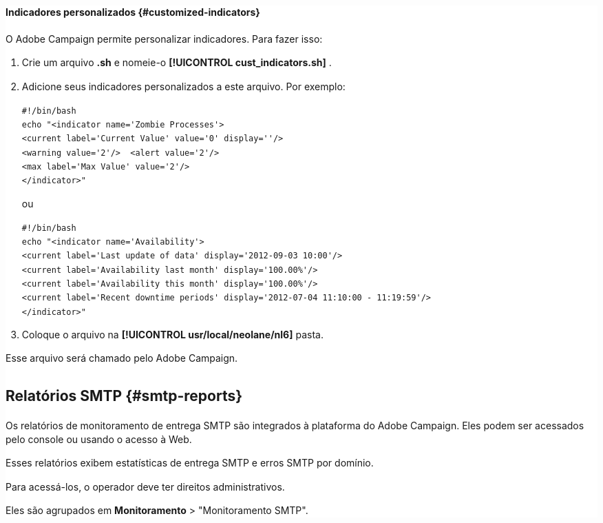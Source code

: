 #### Indicadores personalizados {#customized-indicators}

O Adobe Campaign permite personalizar indicadores. Para fazer isso:

1. Crie um arquivo **.sh** e nomeie-o **[!UICONTROL cust_indicators.sh]** .
1. Adicione seus indicadores personalizados a este arquivo. Por exemplo:

   ```
   #!/bin/bash 
   echo "<indicator name='Zombie Processes'>  
   <current label='Current Value' value='0' display=''/>  
   <warning value='2'/>  <alert value='2'/>  
   <max label='Max Value' value='2'/>
   </indicator>"
   ```

   ou

   ```
   #!/bin/bash 
   echo "<indicator name='Availability'>  
   <current label='Last update of data' display='2012-09-03 10:00'/>  
   <current label='Availability last month' display='100.00%'/>  
   <current label='Availability this month' display='100.00%'/> 
   <current label='Recent downtime periods' display='2012-07-04 11:10:00 - 11:19:59'/>
   </indicator>"
   ```

1. Coloque o arquivo na **[!UICONTROL usr/local/neolane/nl6]** pasta.

Esse arquivo será chamado pelo Adobe Campaign.

## Relatórios SMTP {#smtp-reports}

Os relatórios de monitoramento de entrega SMTP são integrados à plataforma do Adobe Campaign. Eles podem ser acessados pelo console ou usando o acesso à Web.

Esses relatórios exibem estatísticas de entrega SMTP e erros SMTP por domínio.

Para acessá-los, o operador deve ter direitos administrativos.

Eles são agrupados em **Monitoramento** > &quot;Monitoramento SMTP&quot;.
